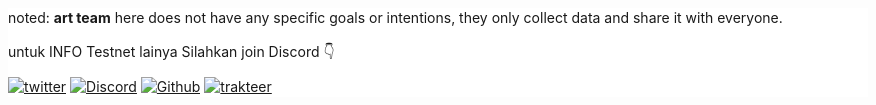 noted: **art team** here does not have any specific goals or intentions, they only collect data and share it with everyone.

untuk INFO Testnet lainya Silahkan join Discord 👇

[![twitter](https://img.shields.io/badge/twitter-1DA1F2?style=for-the-badge&logo=twitter&logoColor=white)](https://twitter.com/ArtSy5team)
[![Discord](https://img.shields.io/badge/discord-7289d9?style=for-the-badge&logo=discord&logoColor=white)](https://discord.gg/EAKEdZU6c8)
[![Github](https://img.shields.io/badge/GitHub-171515?style=for-the-badge&logo=GitHub&logoColor=white)](https://github.com/Art-Sy5team)
[![trakteer](https://img.shields.io/badge/trakteer.id-e31e1e?style=for-the-badge&logo=ko-fi&logoColor=white)](https://trakteer.id/Art-Sy5team/tip)
